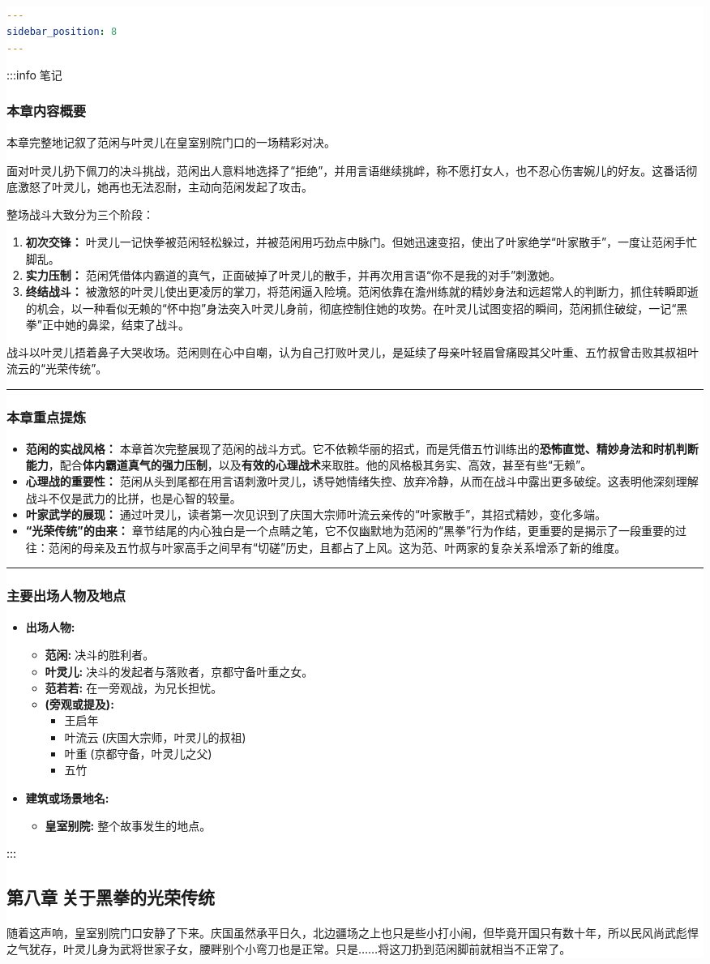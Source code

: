 ```yaml
---
sidebar_position: 8
---
```


:::info 笔记

### 本章内容概要

本章完整地记叙了范闲与叶灵儿在皇室别院门口的一场精彩对决。

面对叶灵儿扔下佩刀的决斗挑战，范闲出人意料地选择了“拒绝”，并用言语继续挑衅，称不愿打女人，也不忍心伤害婉儿的好友。这番话彻底激怒了叶灵儿，她再也无法忍耐，主动向范闲发起了攻击。

整场战斗大致分为三个阶段：
1.  **初次交锋：** 叶灵儿一记快拳被范闲轻松躲过，并被范闲用巧劲点中脉门。但她迅速变招，使出了叶家绝学“叶家散手”，一度让范闲手忙脚乱。
2.  **实力压制：** 范闲凭借体内霸道的真气，正面破掉了叶灵儿的散手，并再次用言语“你不是我的对手”刺激她。
3.  **终结战斗：** 被激怒的叶灵儿使出更凌厉的掌刀，将范闲逼入险境。范闲依靠在澹州练就的精妙身法和远超常人的判断力，抓住转瞬即逝的机会，以一种看似无赖的“怀中抱”身法突入叶灵儿身前，彻底控制住她的攻势。在叶灵儿试图变招的瞬间，范闲抓住破绽，一记“黑拳”正中她的鼻梁，结束了战斗。

战斗以叶灵儿捂着鼻子大哭收场。范闲则在心中自嘲，认为自己打败叶灵儿，是延续了母亲叶轻眉曾痛殴其父叶重、五竹叔曾击败其叔祖叶流云的“光荣传统”。

---

### 本章重点提炼

* **范闲的实战风格：** 本章首次完整展现了范闲的战斗方式。它不依赖华丽的招式，而是凭借五竹训练出的**恐怖直觉、精妙身法和时机判断能力**，配合**体内霸道真气的强力压制**，以及**有效的心理战术**来取胜。他的风格极其务实、高效，甚至有些“无赖”。
* **心理战的重要性：** 范闲从头到尾都在用言语刺激叶灵儿，诱导她情绪失控、放弃冷静，从而在战斗中露出更多破绽。这表明他深刻理解战斗不仅是武力的比拼，也是心智的较量。
* **叶家武学的展现：** 通过叶灵儿，读者第一次见识到了庆国大宗师叶流云亲传的“叶家散手”，其招式精妙，变化多端。
* **“光荣传统”的由来：** 章节结尾的内心独白是一个点睛之笔，它不仅幽默地为范闲的“黑拳”行为作结，更重要的是揭示了一段重要的过往：范闲的母亲及五竹叔与叶家高手之间早有“切磋”历史，且都占了上风。这为范、叶两家的复杂关系增添了新的维度。

---

### 主要出场人物及地点

* **出场人物:**
    * **范闲:** 决斗的胜利者。
    * **叶灵儿:** 决斗的发起者与落败者，京都守备叶重之女。
    * **范若若:** 在一旁观战，为兄长担忧。
    * **(旁观或提及):**
        * 王启年
        * 叶流云 (庆国大宗师，叶灵儿的叔祖)
        * 叶重 (京都守备，叶灵儿之父)
        * 五竹

* **建筑或场景地名:**
    * **皇室别院:** 整个故事发生的地点。

:::

## 第八章 **关于黑拳的光荣传统**

随着这声响，皇室别院门口安静了下来。庆国虽然承平日久，北边疆场之上也只是些小打小闹，但毕竟开国只有数十年，所以民风尚武彪悍之气犹存，叶灵儿身为武将世家子女，腰畔别个小弯刀也是正常。只是……将这刀扔到范闲脚前就相当不正常了。
